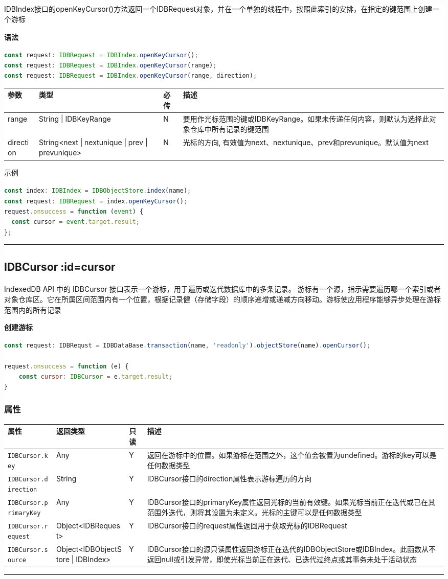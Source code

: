 IDBIndex接口的openKeyCursor()方法返回一个IDBRequest对象，并在一个单独的线程中，按照此索引的安排，在指定的键范围上创建一个游标

**语法**

```js
const request: IDBRequest = IDBIndex.openKeyCursor();
const request: IDBRequest = IDBIndex.openKeyCursor(range);
const request: IDBRequest = IDBIndex.openKeyCursor(range, direction);
```

|参数|类型|必传|描述|
|:---|:---|:---|:---|
|range|String \| IDBKeyRange|N|要用作光标范围的键或IDBKeyRange。如果未传递任何内容，则默认为选择此对象仓库中所有记录的键范围|
|direction|String<next \| nextunique \| prev \| prevunique>|N|光标的方向, 有效值为next、nextunique、prev和prevunique。默认值为next|

示例

```js
const index: IDBIndex = IDBObjectStore.index(name);
const request: IDBRequest = index.openKeyCursor();
request.onsuccess = function (event) {
  const cursor = event.target.result;
};
```

---

## IDBCursor :id=cursor

IndexedDB API 中的 IDBCursor 接口表示一个游标，用于遍历或迭代数据库中的多条记录。
游标有一个源，指示需要遍历哪一个索引或者对象仓库区。它在所属区间范围内有一个位置，根据记录健（存储字段）的顺序递增或递减方向移动。游标使应用程序能够异步处理在游标范围内的所有记录

**创建游标**

```js
const request: IDBRequst = IDBDataBase.transaction(name, 'readonly').objectStore(name).openCursor();

request.onsuccess = function (e) {
	const cursor: IDBCursor = e.target.result;
}
```

### 属性

|属性|返回类型|只读|描述|
|:---|:---|:---|:---|
|`IDBCursor.key`|Any|Y|返回在游标中的位置。如果游标在范围之外，这个值会被置为undefined。游标的key可以是任何数据类型|
|`IDBCursor.direction`|String|Y|IDBCursor接口的direction属性表示游标遍历的方向|
|`IDBCursor.primaryKey`|Any|Y|IDBCursor接口的primaryKey属性返回光标的当前有效键。如果光标当前正在迭代或已在其范围外迭代，则将其设置为未定义。光标的主键可以是任何数据类型|
|`IDBCursor.request`|Object\<IDBRequest>|Y|IDBCursor接口的request属性返回用于获取光标的IDBRequest|
|`IDBCursor.source`|Object<IDBObjectStore \| IDBIndex>|Y|IDBCursor接口的源只读属性返回游标正在迭代的IDBObjectStore或IDBIndex。此函数从不返回null或引发异常，即使光标当前正在迭代、已迭代过终点或其事务未处于活动状态|

---
